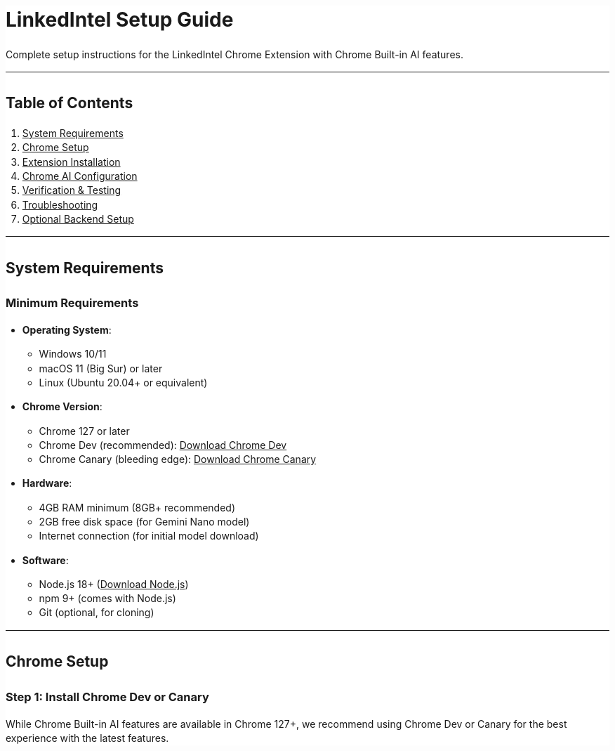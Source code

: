# LinkedIntel Setup Guide

Complete setup instructions for the LinkedIntel Chrome Extension with Chrome Built-in AI features.

---

## Table of Contents

1. [System Requirements](#system-requirements)
2. [Chrome Setup](#chrome-setup)
3. [Extension Installation](#extension-installation)
4. [Chrome AI Configuration](#chrome-ai-configuration)
5. [Verification & Testing](#verification--testing)
6. [Troubleshooting](#troubleshooting)
7. [Optional Backend Setup](#optional-backend-setup)

---

## System Requirements

### Minimum Requirements

- **Operating System**: 
  - Windows 10/11
  - macOS 11 (Big Sur) or later
  - Linux (Ubuntu 20.04+ or equivalent)
  
- **Chrome Version**: 
  - Chrome 127 or later
  - Chrome Dev (recommended): [Download Chrome Dev](https://www.google.com/chrome/dev/)
  - Chrome Canary (bleeding edge): [Download Chrome Canary](https://www.google.com/chrome/canary/)

- **Hardware**:
  - 4GB RAM minimum (8GB+ recommended)
  - 2GB free disk space (for Gemini Nano model)
  - Internet connection (for initial model download)

- **Software**:
  - Node.js 18+ ([Download Node.js](https://nodejs.org/))
  - npm 9+ (comes with Node.js)
  - Git (optional, for cloning)

---

## Chrome Setup

### Step 1: Install Chrome Dev or Canary

While Chrome Built-in AI features are available in Chrome 127+, we recommend using Chrome Dev or Canary for the best experience with the latest features.
